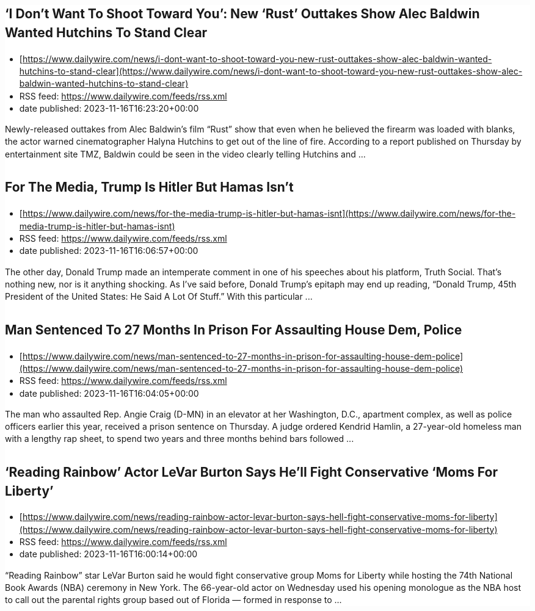 ## ‘I Don’t Want To Shoot Toward You’: New ‘Rust’ Outtakes Show Alec Baldwin Wanted Hutchins To Stand Clear
 - [https://www.dailywire.com/news/i-dont-want-to-shoot-toward-you-new-rust-outtakes-show-alec-baldwin-wanted-hutchins-to-stand-clear](https://www.dailywire.com/news/i-dont-want-to-shoot-toward-you-new-rust-outtakes-show-alec-baldwin-wanted-hutchins-to-stand-clear)
 - RSS feed: https://www.dailywire.com/feeds/rss.xml
 - date published: 2023-11-16T16:23:20+00:00

Newly-released outtakes from Alec Baldwin&#8217;s film &#8220;Rust&#8221; show that even when he believed the firearm was loaded with blanks, the actor warned cinematographer Halyna Hutchins to get out of the line of fire. According to a report published on Thursday by entertainment site TMZ, Baldwin could be seen in the video clearly telling Hutchins and ...

## For The Media, Trump Is Hitler But Hamas Isn’t
 - [https://www.dailywire.com/news/for-the-media-trump-is-hitler-but-hamas-isnt](https://www.dailywire.com/news/for-the-media-trump-is-hitler-but-hamas-isnt)
 - RSS feed: https://www.dailywire.com/feeds/rss.xml
 - date published: 2023-11-16T16:06:57+00:00

The other day, Donald Trump made an intemperate comment in one of his speeches about his platform, Truth Social. That’s nothing new, nor is it anything shocking. As I’ve said before, Donald Trump’s epitaph may end up reading, “Donald Trump, 45th President of the United States: He Said A Lot Of Stuff.” With this particular ...

## Man Sentenced To 27 Months In Prison For Assaulting House Dem, Police
 - [https://www.dailywire.com/news/man-sentenced-to-27-months-in-prison-for-assaulting-house-dem-police](https://www.dailywire.com/news/man-sentenced-to-27-months-in-prison-for-assaulting-house-dem-police)
 - RSS feed: https://www.dailywire.com/feeds/rss.xml
 - date published: 2023-11-16T16:04:05+00:00

The man who assaulted Rep. Angie Craig (D-MN) in an elevator at her Washington, D.C., apartment complex, as well as police officers earlier this year, received a prison sentence on Thursday. A judge ordered Kendrid Hamlin, a 27-year-old homeless man with a lengthy rap sheet, to spend two years and three months behind bars followed ...

## ‘Reading Rainbow’ Actor LeVar Burton Says He’ll Fight Conservative ‘Moms For Liberty’
 - [https://www.dailywire.com/news/reading-rainbow-actor-levar-burton-says-hell-fight-conservative-moms-for-liberty](https://www.dailywire.com/news/reading-rainbow-actor-levar-burton-says-hell-fight-conservative-moms-for-liberty)
 - RSS feed: https://www.dailywire.com/feeds/rss.xml
 - date published: 2023-11-16T16:00:14+00:00

&#8220;Reading Rainbow&#8221; star LeVar Burton said he would fight conservative group Moms for Liberty while hosting the 74th National Book Awards (NBA) ceremony in New York. The 66-year-old actor on Wednesday used his opening monologue as the NBA host to call out the parental rights group based out of Florida — formed in response to ...
